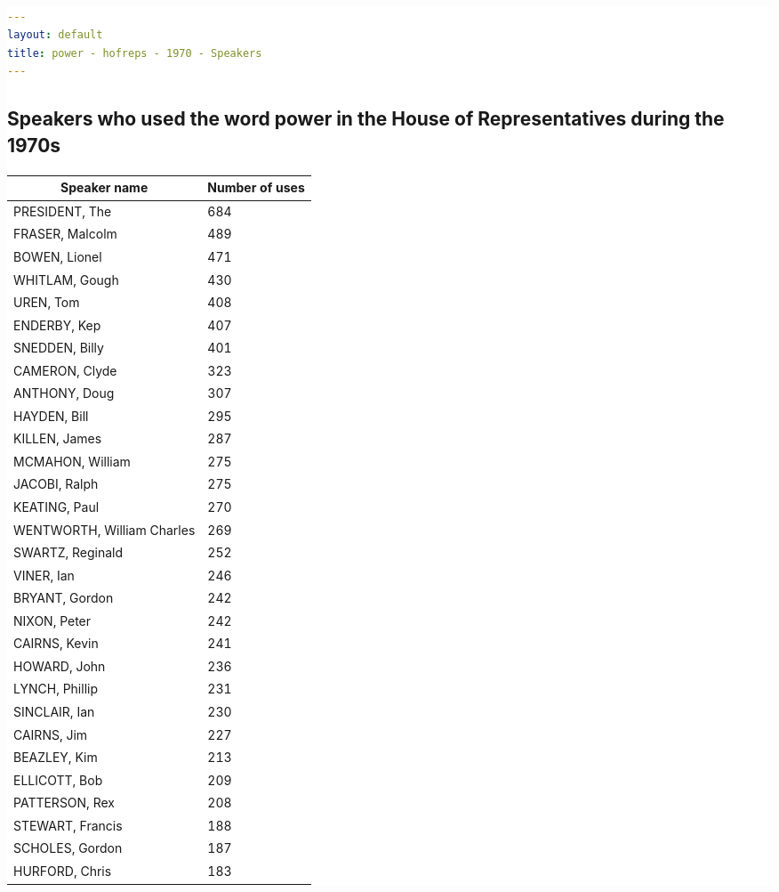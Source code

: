 ```yaml
---
layout: default
title: power - hofreps - 1970 - Speakers
---
```

## Speakers who used the word **power** in the House of Representatives during the 1970s

| Speaker name | Number of uses |
|--------------|----------------|
|PRESIDENT, The|684|
|FRASER, Malcolm|489|
|BOWEN, Lionel|471|
|WHITLAM, Gough|430|
|UREN, Tom|408|
|ENDERBY, Kep|407|
|SNEDDEN, Billy|401|
|CAMERON, Clyde|323|
|ANTHONY, Doug|307|
|HAYDEN, Bill|295|
|KILLEN, James|287|
|MCMAHON, William|275|
|JACOBI, Ralph|275|
|KEATING, Paul|270|
|WENTWORTH, William Charles|269|
|SWARTZ, Reginald|252|
|VINER, Ian|246|
|BRYANT, Gordon|242|
|NIXON, Peter|242|
|CAIRNS, Kevin|241|
|HOWARD, John|236|
|LYNCH, Phillip|231|
|SINCLAIR, Ian|230|
|CAIRNS, Jim|227|
|BEAZLEY, Kim|213|
|ELLICOTT, Bob|209|
|PATTERSON, Rex|208|
|STEWART, Francis|188|
|SCHOLES, Gordon|187|
|HURFORD, Chris|183|